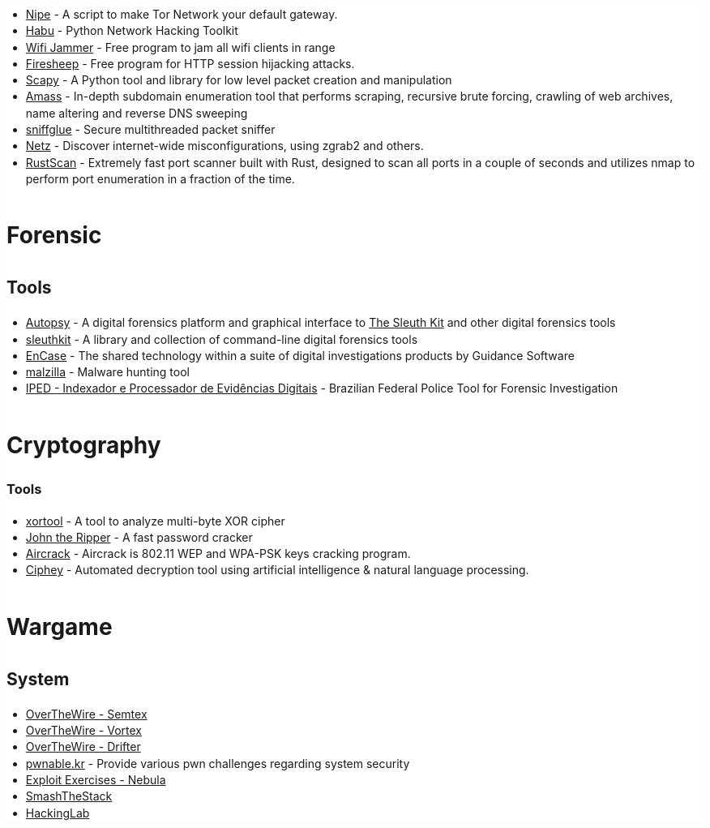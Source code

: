 -   [Nipe](https://github.com/GouveaHeitor/nipe) - A script to make Tor Network your default gateway.
-   [Habu](https://github.com/portantier/habu) - Python Network Hacking Toolkit
-   [Wifi Jammer](https://n0where.net/wifijammer/) - Free program to jam all wifi clients in range
-   [Firesheep](https://codebutler.github.io/firesheep/) - Free program for HTTP session hijacking attacks.
-   [Scapy](https://github.com/secdev/awesome-scapy) - A Python tool and library for low level packet creation and manipulation
-   [Amass](https://github.com/OWASP/Amass) - In-depth subdomain enumeration tool that performs scraping, recursive brute forcing, crawling of web archives, name altering and reverse DNS sweeping
-   [sniffglue](https://github.com/kpcyrd/sniffglue) - Secure multithreaded packet sniffer
-   [Netz](https://github.com/spectralops/netz) - Discover internet-wide misconfigurations, using zgrab2 and others.
-   [RustScan](https://github.com/rustscan/rustscan) - Extremely fast port scanner built with Rust, designed to scan all ports in a couple of seconds and utilizes nmap to perform port enumeration in a fraction of the time.

Forensic
========

Tools
-----

-   [Autopsy](http://www.sleuthkit.org/autopsy/) - A digital forensics platform and graphical interface to [The Sleuth Kit](http://www.sleuthkit.org/sleuthkit/index.php) and other digital forensics tools
-   [sleuthkit](https://github.com/sleuthkit/sleuthkit) - A library and collection of command-line digital forensics tools
-   [EnCase](https://www.guidancesoftware.com/products/Pages/encase-forensic/overview.aspx) - The shared technology within a suite of digital investigations products by Guidance Software
-   [malzilla](http://malzilla.sourceforge.net/) - Malware hunting tool
-   [IPED - Indexador e Processador de Evidências Digitais](https://servicos.dpf.gov.br/ferramentas/IPED/) - Brazilian Federal Police Tool for Forensic Investigation

Cryptography
============

### Tools

-   [xortool](https://github.com/hellman/xortool) - A tool to analyze multi-byte XOR cipher
-   [John the Ripper](http://www.openwall.com/john/) - A fast password cracker
-   [Aircrack](http://www.aircrack-ng.org/) - Aircrack is 802.11 WEP and WPA-PSK keys cracking program.
-   [Ciphey](https://github.com/ciphey/ciphey) - Automated decryption tool using artificial intelligence & natural language processing.

Wargame
=======

System
------

-   [OverTheWire - Semtex](http://overthewire.org/wargames/semtex/)
-   [OverTheWire - Vortex](http://overthewire.org/wargames/vortex/)
-   [OverTheWire - Drifter](http://overthewire.org/wargames/drifter/)
-   [pwnable.kr](http://pwnable.kr/) - Provide various pwn challenges regarding system security
-   [Exploit Exercises - Nebula](https://exploit-exercises.com/nebula/)
-   [SmashTheStack](http://smashthestack.org/)
-   [HackingLab](https://www.hacking-lab.com/)
